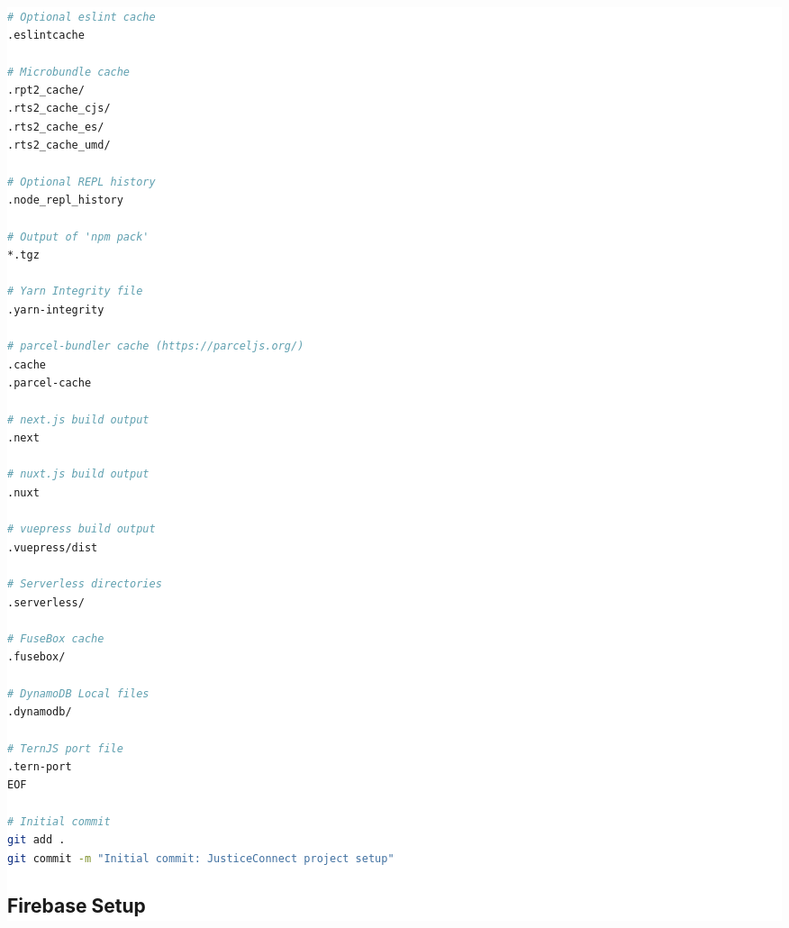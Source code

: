 ```bash
# Optional eslint cache
.eslintcache

# Microbundle cache
.rpt2_cache/
.rts2_cache_cjs/
.rts2_cache_es/
.rts2_cache_umd/

# Optional REPL history
.node_repl_history

# Output of 'npm pack'
*.tgz

# Yarn Integrity file
.yarn-integrity

# parcel-bundler cache (https://parceljs.org/)
.cache
.parcel-cache

# next.js build output
.next

# nuxt.js build output
.nuxt

# vuepress build output
.vuepress/dist

# Serverless directories
.serverless/

# FuseBox cache
.fusebox/

# DynamoDB Local files
.dynamodb/

# TernJS port file
.tern-port
EOF

# Initial commit
git add .
git commit -m "Initial commit: JusticeConnect project setup"
```

## Firebase Setup
